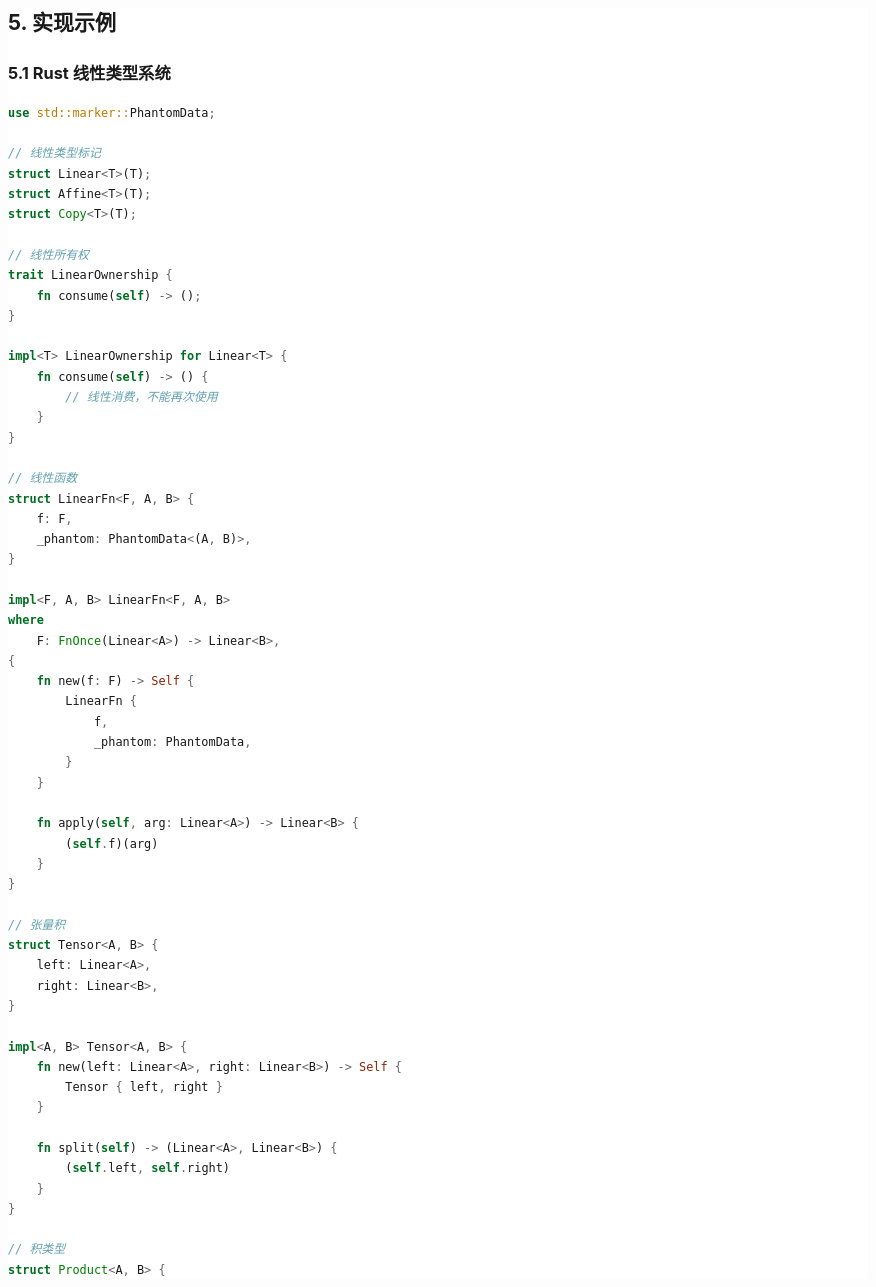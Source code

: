 ## 5. 实现示例

### 5.1 Rust 线性类型系统

```rust
use std::marker::PhantomData;

// 线性类型标记
struct Linear<T>(T);
struct Affine<T>(T);
struct Copy<T>(T);

// 线性所有权
trait LinearOwnership {
    fn consume(self) -> ();
}

impl<T> LinearOwnership for Linear<T> {
    fn consume(self) -> () {
        // 线性消费，不能再次使用
    }
}

// 线性函数
struct LinearFn<F, A, B> {
    f: F,
    _phantom: PhantomData<(A, B)>,
}

impl<F, A, B> LinearFn<F, A, B>
where
    F: FnOnce(Linear<A>) -> Linear<B>,
{
    fn new(f: F) -> Self {
        LinearFn {
            f,
            _phantom: PhantomData,
        }
    }

    fn apply(self, arg: Linear<A>) -> Linear<B> {
        (self.f)(arg)
    }
}

// 张量积
struct Tensor<A, B> {
    left: Linear<A>,
    right: Linear<B>,
}

impl<A, B> Tensor<A, B> {
    fn new(left: Linear<A>, right: Linear<B>) -> Self {
        Tensor { left, right }
    }

    fn split(self) -> (Linear<A>, Linear<B>) {
        (self.left, self.right)
    }
}

// 积类型
struct Product<A, B> {
```